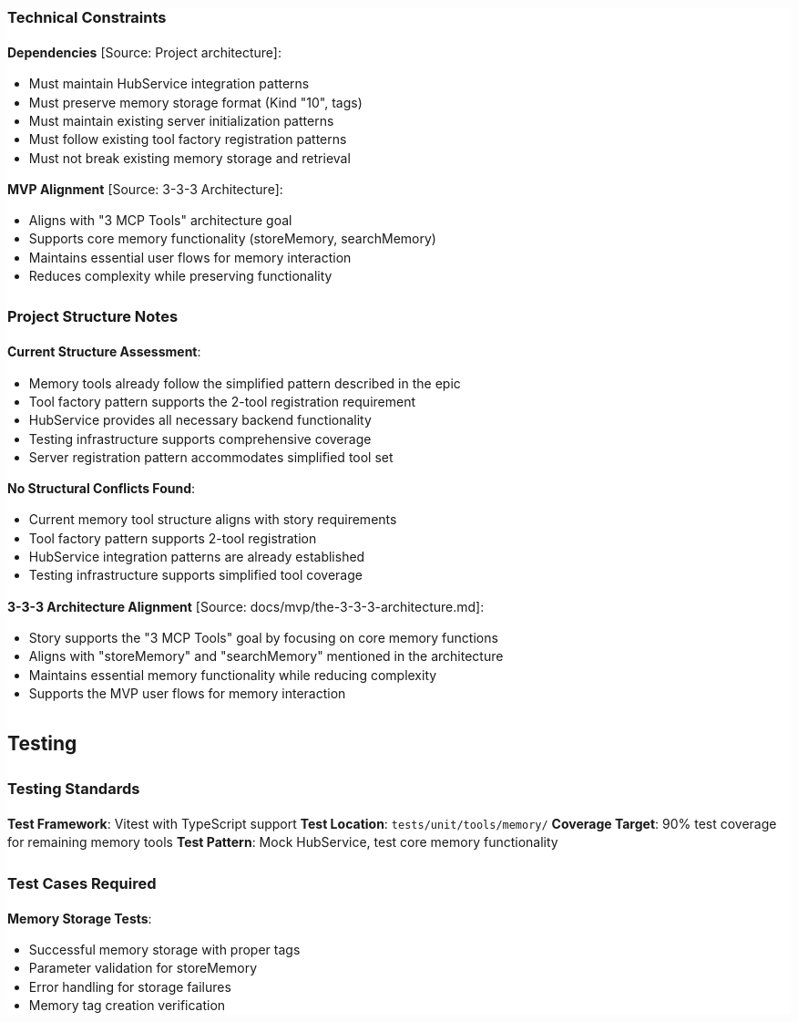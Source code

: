 ### Technical Constraints

**Dependencies** [Source: Project architecture]:

- Must maintain HubService integration patterns
- Must preserve memory storage format (Kind "10", tags)
- Must maintain existing server initialization patterns
- Must follow existing tool factory registration patterns
- Must not break existing memory storage and retrieval

**MVP Alignment** [Source: 3-3-3 Architecture]:

- Aligns with "3 MCP Tools" architecture goal
- Supports core memory functionality (storeMemory, searchMemory)
- Maintains essential user flows for memory interaction
- Reduces complexity while preserving functionality

### Project Structure Notes

**Current Structure Assessment**:

- Memory tools already follow the simplified pattern described in the epic
- Tool factory pattern supports the 2-tool registration requirement
- HubService provides all necessary backend functionality
- Testing infrastructure supports comprehensive coverage
- Server registration pattern accommodates simplified tool set

**No Structural Conflicts Found**:

- Current memory tool structure aligns with story requirements
- Tool factory pattern supports 2-tool registration
- HubService integration patterns are already established
- Testing infrastructure supports simplified tool coverage

**3-3-3 Architecture Alignment** [Source: docs/mvp/the-3-3-3-architecture.md]:

- Story supports the "3 MCP Tools" goal by focusing on core memory functions
- Aligns with "storeMemory" and "searchMemory" mentioned in the architecture
- Maintains essential memory functionality while reducing complexity
- Supports the MVP user flows for memory interaction

## Testing

### Testing Standards

**Test Framework**: Vitest with TypeScript support
**Test Location**: `tests/unit/tools/memory/`
**Coverage Target**: 90% test coverage for remaining memory tools
**Test Pattern**: Mock HubService, test core memory functionality

### Test Cases Required

**Memory Storage Tests**:

- Successful memory storage with proper tags
- Parameter validation for storeMemory
- Error handling for storage failures
- Memory tag creation verification

